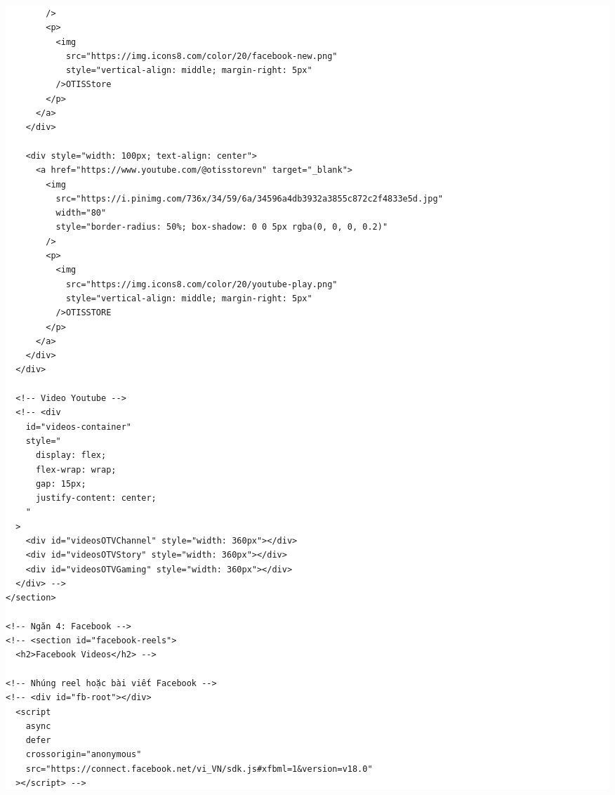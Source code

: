             />
            <p>
              <img
                src="https://img.icons8.com/color/20/facebook-new.png"
                style="vertical-align: middle; margin-right: 5px"
              />OTISStore
            </p>
          </a>
        </div>

        <div style="width: 100px; text-align: center">
          <a href="https://www.youtube.com/@otisstorevn" target="_blank">
            <img
              src="https://i.pinimg.com/736x/34/59/6a/34596a4db3932a3855c872c2f4833e5d.jpg"
              width="80"
              style="border-radius: 50%; box-shadow: 0 0 5px rgba(0, 0, 0, 0.2)"
            />
            <p>
              <img
                src="https://img.icons8.com/color/20/youtube-play.png"
                style="vertical-align: middle; margin-right: 5px"
              />OTISSTORE
            </p>
          </a>
        </div>
      </div>

      <!-- Video Youtube -->
      <!-- <div
        id="videos-container"
        style="
          display: flex;
          flex-wrap: wrap;
          gap: 15px;
          justify-content: center;
        "
      >
        <div id="videosOTVChannel" style="width: 360px"></div>
        <div id="videosOTVStory" style="width: 360px"></div>
        <div id="videosOTVGaming" style="width: 360px"></div>
      </div> -->
    </section>

    <!-- Ngăn 4: Facebook -->
    <!-- <section id="facebook-reels">
      <h2>Facebook Videos</h2> -->

    <!-- Nhúng reel hoặc bài viết Facebook -->
    <!-- <div id="fb-root"></div>
      <script
        async
        defer
        crossorigin="anonymous"
        src="https://connect.facebook.net/vi_VN/sdk.js#xfbml=1&version=v18.0"
      ></script> -->
